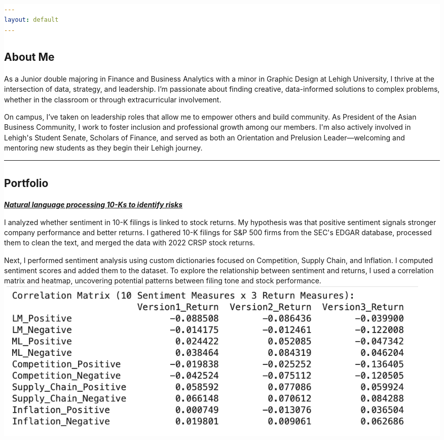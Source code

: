 ```yaml
---
layout: default
---
```


## About Me
As a Junior double majoring in Finance and Business Analytics with a minor in Graphic Design at Lehigh University, I thrive at the intersection of data, strategy, and leadership. I’m passionate about finding creative, data-informed solutions to complex problems, whether in the classroom or through extracurricular involvement.

On campus, I’ve taken on leadership roles that allow me to empower others and build community. As President of the Asian Business Community, I work to foster inclusion and professional growth among our members. I'm also actively involved in Lehigh's Student Senate, Scholars of Finance, and served as both an Orientation and Prelusion Leader—welcoming and mentoring new students as they begin their Lehigh journey.




---

## Portfolio



_**[Natural language processing 10-Ks to identify risks](midterm_summary)**_

I analyzed whether sentiment in 10-K filings is linked to stock returns. My hypothesis was that positive sentiment signals stronger company performance and better returns. I gathered 10-K filings for S&P 500 firms from the SEC's EDGAR database, processed them to clean the text, and merged the data with 2022 CRSP stock returns.

Next, I performed sentiment analysis using custom dictionaries focused on Competition, Supply Chain, and Inflation. I computed sentiment scores and added them to the dataset. To explore the relationship between sentiment and returns, I used a correlation matrix and heatmap, uncovering potential patterns between filing tone and stock performance.
<img src="images/10x3_Correlation_Matrix.png" style="width: 95%; height: auto;" />

